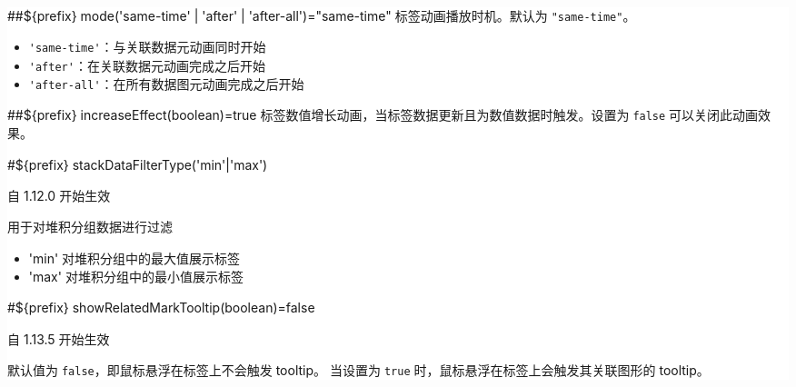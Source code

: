 ##${prefix} mode('same-time' | 'after' | 'after-all')="same-time"
标签动画播放时机。默认为 `"same-time"`。

- `'same-time'`：与关联数据元动画同时开始
- `'after'`：在关联数据元动画完成之后开始
- `'after-all'`：在所有数据图元动画完成之后开始

##${prefix} increaseEffect(boolean)=true
标签数值增长动画，当标签数据更新且为数值数据时触发。设置为 `false` 可以关闭此动画效果。

#${prefix} stackDataFilterType('min'|'max')

自 1.12.0 开始生效

用于对堆积分组数据进行过滤

- 'min' 对堆积分组中的最大值展示标签
- 'max' 对堆积分组中的最小值展示标签

#${prefix} showRelatedMarkTooltip(boolean)=false

自 1.13.5 开始生效

默认值为 `false`，即鼠标悬浮在标签上不会触发 tooltip。
当设置为 `true` 时，鼠标悬浮在标签上会触发其关联图形的 tooltip。
